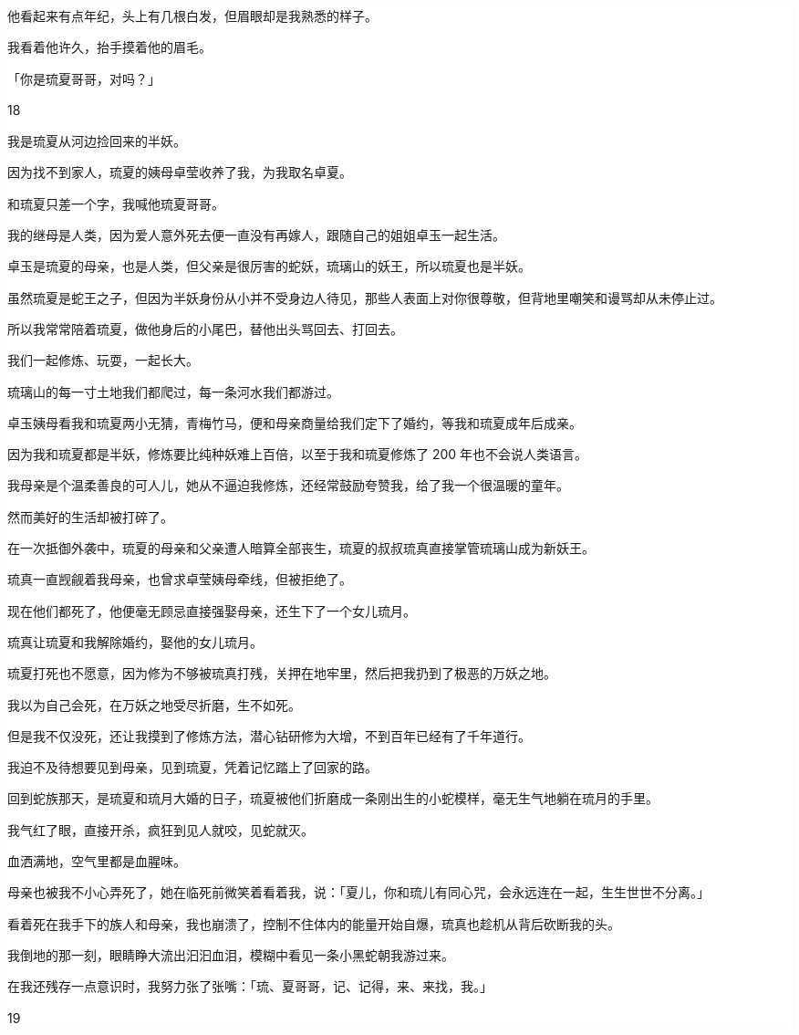 他看起来有点年纪，头上有几根白发，但眉眼却是我熟悉的样子。

我看着他许久，抬手摸着他的眉毛。

「你是琉夏哥哥，对吗？」

18

我是琉夏从河边捡回来的半妖。

因为找不到家人，琉夏的姨母卓莹收养了我，为我取名卓夏。

和琉夏只差一个字，我喊他琉夏哥哥。

我的继母是人类，因为爱人意外死去便一直没有再嫁人，跟随自己的姐姐卓玉一起生活。

卓玉是琉夏的母亲，也是人类，但父亲是很厉害的蛇妖，琉璃山的妖王，所以琉夏也是半妖。

虽然琉夏是蛇王之子，但因为半妖身份从小并不受身边人待见，那些人表面上对你很尊敬，但背地里嘲笑和谩骂却从未停止过。

所以我常常陪着琉夏，做他身后的小尾巴，替他出头骂回去、打回去。

我们一起修炼、玩耍，一起长大。

琉璃山的每一寸土地我们都爬过，每一条河水我们都游过。

卓玉姨母看我和琉夏两小无猜，青梅竹马，便和母亲商量给我们定下了婚约，等我和琉夏成年后成亲。

因为我和琉夏都是半妖，修炼要比纯种妖难上百倍，以至于我和琉夏修炼了 200 年也不会说人类语言。

我母亲是个温柔善良的可人儿，她从不逼迫我修炼，还经常鼓励夸赞我，给了我一个很温暖的童年。

然而美好的生活却被打碎了。

在一次抵御外袭中，琉夏的母亲和父亲遭人暗算全部丧生，琉夏的叔叔琉真直接掌管琉璃山成为新妖王。

琉真一直觊觎着我母亲，也曾求卓莹姨母牵线，但被拒绝了。

现在他们都死了，他便毫无顾忌直接强娶母亲，还生下了一个女儿琉月。

琉真让琉夏和我解除婚约，娶他的女儿琉月。

琉夏打死也不愿意，因为修为不够被琉真打残，关押在地牢里，然后把我扔到了极恶的万妖之地。

我以为自己会死，在万妖之地受尽折磨，生不如死。

但是我不仅没死，还让我摸到了修炼方法，潜心钻研修为大增，不到百年已经有了千年道行。

我迫不及待想要见到母亲，见到琉夏，凭着记忆踏上了回家的路。

回到蛇族那天，是琉夏和琉月大婚的日子，琉夏被他们折磨成一条刚出生的小蛇模样，毫无生气地躺在琉月的手里。

我气红了眼，直接开杀，疯狂到见人就咬，见蛇就灭。

血洒满地，空气里都是血腥味。

母亲也被我不小心弄死了，她在临死前微笑着看着我，说：「夏儿，你和琉儿有同心咒，会永远连在一起，生生世世不分离。」

看着死在我手下的族人和母亲，我也崩溃了，控制不住体内的能量开始自爆，琉真也趁机从背后砍断我的头。

我倒地的那一刻，眼睛睁大流出汩汩血泪，模糊中看见一条小黑蛇朝我游过来。

在我还残存一点意识时，我努力张了张嘴：「琉、夏哥哥，记、记得，来、来找，我。」

19
